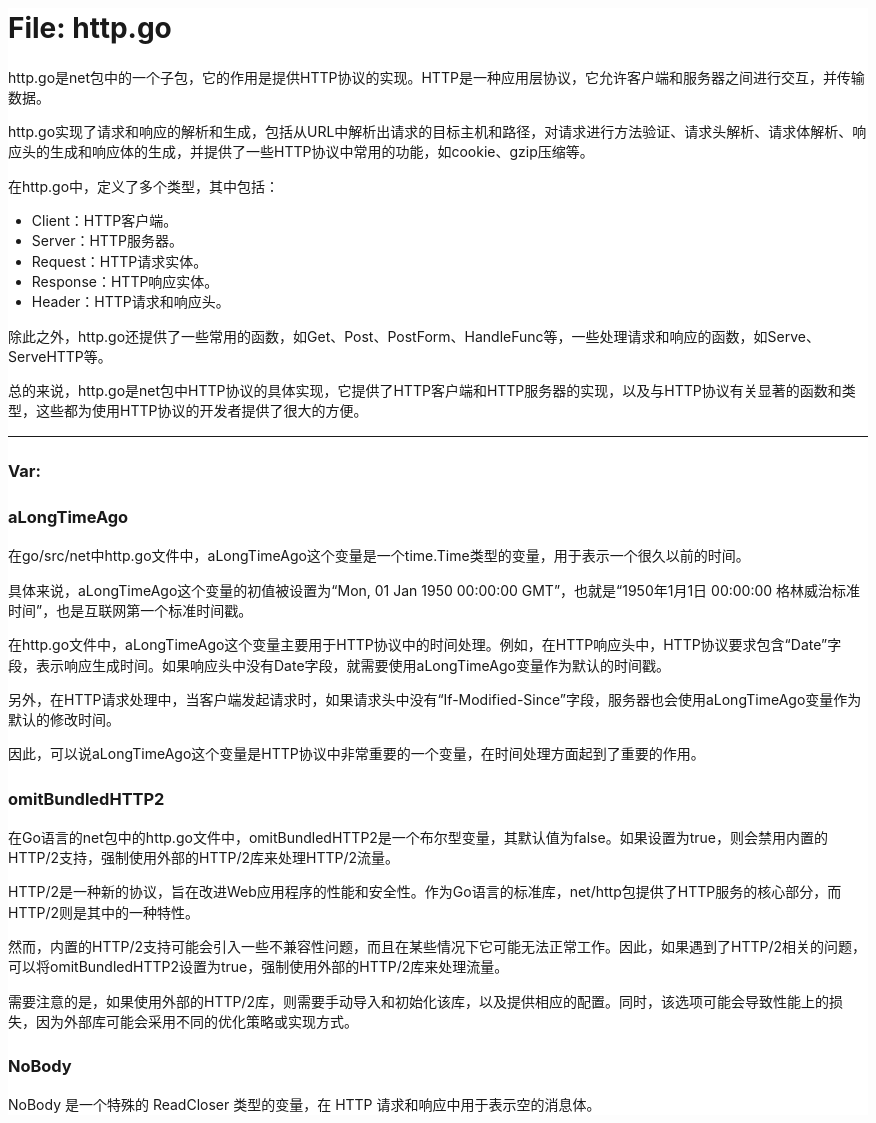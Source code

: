 # File: http.go

http.go是net包中的一个子包，它的作用是提供HTTP协议的实现。HTTP是一种应用层协议，它允许客户端和服务器之间进行交互，并传输数据。

http.go实现了请求和响应的解析和生成，包括从URL中解析出请求的目标主机和路径，对请求进行方法验证、请求头解析、请求体解析、响应头的生成和响应体的生成，并提供了一些HTTP协议中常用的功能，如cookie、gzip压缩等。

在http.go中，定义了多个类型，其中包括：

- Client：HTTP客户端。
- Server：HTTP服务器。
- Request：HTTP请求实体。
- Response：HTTP响应实体。
- Header：HTTP请求和响应头。

除此之外，http.go还提供了一些常用的函数，如Get、Post、PostForm、HandleFunc等，一些处理请求和响应的函数，如Serve、ServeHTTP等。

总的来说，http.go是net包中HTTP协议的具体实现，它提供了HTTP客户端和HTTP服务器的实现，以及与HTTP协议有关显著的函数和类型，这些都为使用HTTP协议的开发者提供了很大的方便。




---

### Var:

### aLongTimeAgo

在go/src/net中http.go文件中，aLongTimeAgo这个变量是一个time.Time类型的变量，用于表示一个很久以前的时间。

具体来说，aLongTimeAgo这个变量的初值被设置为“Mon, 01 Jan 1950 00:00:00 GMT”，也就是“1950年1月1日 00:00:00 格林威治标准时间”，也是互联网第一个标准时间戳。

在http.go文件中，aLongTimeAgo这个变量主要用于HTTP协议中的时间处理。例如，在HTTP响应头中，HTTP协议要求包含“Date”字段，表示响应生成时间。如果响应头中没有Date字段，就需要使用aLongTimeAgo变量作为默认的时间戳。

另外，在HTTP请求处理中，当客户端发起请求时，如果请求头中没有“If-Modified-Since”字段，服务器也会使用aLongTimeAgo变量作为默认的修改时间。

因此，可以说aLongTimeAgo这个变量是HTTP协议中非常重要的一个变量，在时间处理方面起到了重要的作用。



### omitBundledHTTP2

在Go语言的net包中的http.go文件中，omitBundledHTTP2是一个布尔型变量，其默认值为false。如果设置为true，则会禁用内置的HTTP/2支持，强制使用外部的HTTP/2库来处理HTTP/2流量。

HTTP/2是一种新的协议，旨在改进Web应用程序的性能和安全性。作为Go语言的标准库，net/http包提供了HTTP服务的核心部分，而HTTP/2则是其中的一种特性。

然而，内置的HTTP/2支持可能会引入一些不兼容性问题，而且在某些情况下它可能无法正常工作。因此，如果遇到了HTTP/2相关的问题，可以将omitBundledHTTP2设置为true，强制使用外部的HTTP/2库来处理流量。

需要注意的是，如果使用外部的HTTP/2库，则需要手动导入和初始化该库，以及提供相应的配置。同时，该选项可能会导致性能上的损失，因为外部库可能会采用不同的优化策略或实现方式。



### NoBody

NoBody 是一个特殊的 ReadCloser 类型的变量，在 HTTP 请求和响应中用于表示空的消息体。
